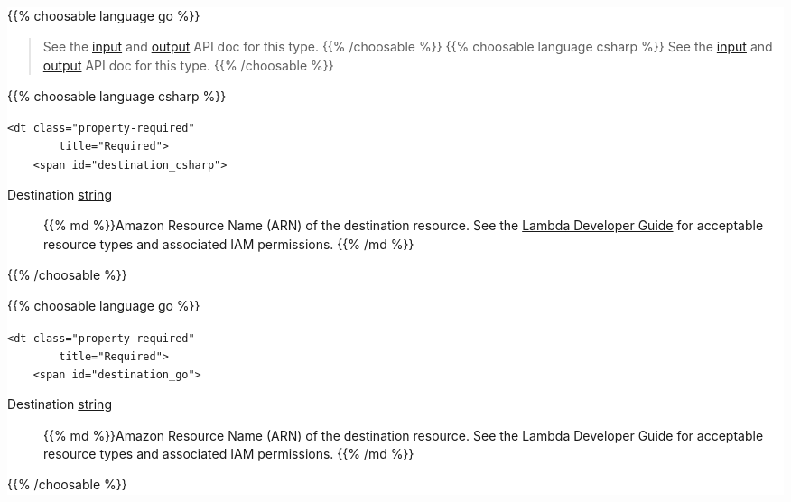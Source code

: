 {{% choosable language go %}}
> See the <a href="https://pkg.go.dev/github.com/pulumi/pulumi-aws/sdk/v2/go/aws/lambda?tab=doc#FunctionEventInvokeConfigDestinationConfigOnSuccessArgs">input</a> and <a href="https://pkg.go.dev/github.com/pulumi/pulumi-aws/sdk/v2/go/aws/lambda?tab=doc#FunctionEventInvokeConfigDestinationConfigOnSuccessOutput">output</a> API doc for this type.
{{% /choosable %}}
{{% choosable language csharp %}}
> See the <a href="/docs/reference/pkg/dotnet/Pulumi.Aws/Pulumi.Aws.Lambda.Inputs.FunctionEventInvokeConfigDestinationConfigOnSuccessArgs.html">input</a> and <a href="/docs/reference/pkg/dotnet/Pulumi.Aws/Pulumi.Aws.Lambda.Outputs.FunctionEventInvokeConfigDestinationConfigOnSuccess.html">output</a> API doc for this type.
{{% /choosable %}}




{{% choosable language csharp %}}
<dl class="resources-properties">

    <dt class="property-required"
            title="Required">
        <span id="destination_csharp">
<a href="#destination_csharp" style="color: inherit; text-decoration: inherit;">Destination</a>
</span> 
        <span class="property-indicator"></span>
        <span class="property-type"><a href="https://docs.microsoft.com/en-us/dotnet/csharp/language-reference/builtin-types/built-in-types">string</a></span>
    </dt>
    <dd>{{% md %}}Amazon Resource Name (ARN) of the destination resource. See the [Lambda Developer Guide](https://docs.aws.amazon.com/lambda/latest/dg/invocation-async.html#invocation-async-destinations) for acceptable resource types and associated IAM permissions.
{{% /md %}}</dd>

</dl>
{{% /choosable %}}


{{% choosable language go %}}
<dl class="resources-properties">

    <dt class="property-required"
            title="Required">
        <span id="destination_go">
<a href="#destination_go" style="color: inherit; text-decoration: inherit;">Destination</a>
</span> 
        <span class="property-indicator"></span>
        <span class="property-type"><a href="https://golang.org/pkg/builtin/#string">string</a></span>
    </dt>
    <dd>{{% md %}}Amazon Resource Name (ARN) of the destination resource. See the [Lambda Developer Guide](https://docs.aws.amazon.com/lambda/latest/dg/invocation-async.html#invocation-async-destinations) for acceptable resource types and associated IAM permissions.
{{% /md %}}</dd>

</dl>
{{% /choosable %}}
